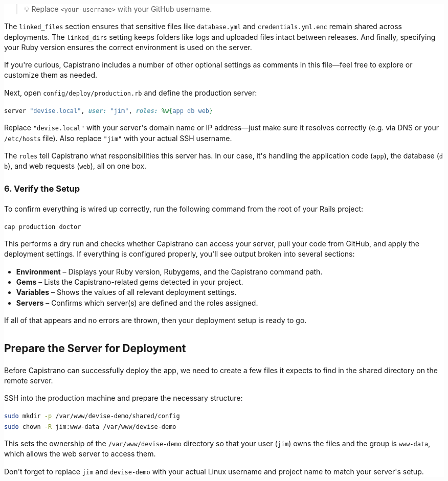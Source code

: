 > 💡 Replace `<your-username>` with your GitHub username.

The `linked_files` section ensures that sensitive files like `database.yml` and `credentials.yml.enc` remain shared across deployments. The `linked_dirs` setting keeps folders like logs and uploaded files intact between releases. And finally, specifying your Ruby version ensures the correct environment is used on the server.

If you're curious, Capistrano includes a number of other optional settings as comments in this file—feel free to explore or customize them as needed.

Next, open `config/deploy/production.rb` and define the production server:

```ruby
server "devise.local", user: "jim", roles: %w{app db web}
```

Replace `"devise.local"` with your server's domain name or IP address—just make sure it resolves correctly (e.g. via DNS or your `/etc/hosts` file). Also replace `"jim"` with your actual SSH username.

The `roles` tell Capistrano what responsibilities this server has. In our case, it's handling the application code (`app`), the database (`db`), and web requests (`web`), all on one box.

### 6. Verify the Setup

To confirm everything is wired up correctly, run the following command from the root of your Rails project:

```bash
cap production doctor
```

This performs a dry run and checks whether Capistrano can access your server, pull your code from GitHub, and apply the deployment settings. If everything is configured properly, you'll see output broken into several sections:

* **Environment** – Displays your Ruby version, Rubygems, and the Capistrano command path.
* **Gems** – Lists the Capistrano-related gems detected in your project.
* **Variables** – Shows the values of all relevant deployment settings.
* **Servers** – Confirms which server(s) are defined and the roles assigned.

If all of that appears and no errors are thrown, then your deployment setup is ready to go.

## Prepare the Server for Deployment

Before Capistrano can successfully deploy the app, we need to create a few files it expects to find in the shared directory on the remote server.

SSH into the production machine and prepare the necessary structure:

```bash
sudo mkdir -p /var/www/devise-demo/shared/config
sudo chown -R jim:www-data /var/www/devise-demo
```
This sets the ownership of the `/var/www/devise-demo` directory so that your user (`jim`) owns the files and the group is `www-data`, which allows the web server to access them.

Don't forget to replace `jim` and `devise-demo` with your actual Linux username and project name to match your server's setup.
